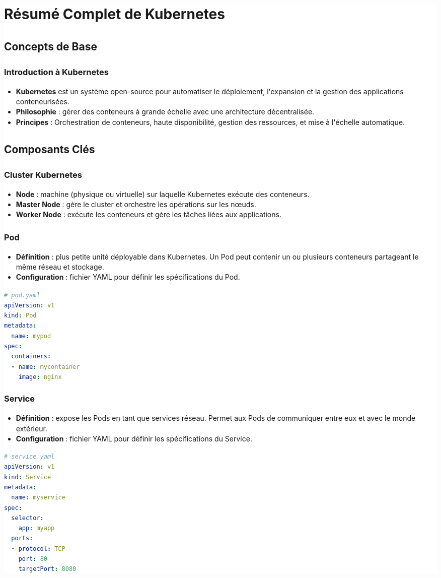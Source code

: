 # Résumé Complet de Kubernetes

## Concepts de Base

### Introduction à Kubernetes
- **Kubernetes** est un système open-source pour automatiser le déploiement, l'expansion et la gestion des applications conteneurisées.
- **Philosophie** : gérer des conteneurs à grande échelle avec une architecture décentralisée.
- **Principes** : Orchestration de conteneurs, haute disponibilité, gestion des ressources, et mise à l'échelle automatique.

## Composants Clés

### Cluster Kubernetes
- **Node** : machine (physique ou virtuelle) sur laquelle Kubernetes exécute des conteneurs.
- **Master Node** : gère le cluster et orchestre les opérations sur les nœuds.
- **Worker Node** : exécute les conteneurs et gère les tâches liées aux applications.

### Pod
- **Définition** : plus petite unité déployable dans Kubernetes. Un Pod peut contenir un ou plusieurs conteneurs partageant le même réseau et stockage.
- **Configuration** : fichier YAML pour définir les spécifications du Pod.

```yaml
# pod.yaml
apiVersion: v1
kind: Pod
metadata:
  name: mypod
spec:
  containers:
  - name: mycontainer
    image: nginx
```

### Service
- **Définition** : expose les Pods en tant que services réseau. Permet aux Pods de communiquer entre eux et avec le monde extérieur.
- **Configuration** : fichier YAML pour définir les spécifications du Service.

```yaml
# service.yaml
apiVersion: v1
kind: Service
metadata:
  name: myservice
spec:
  selector:
    app: myapp
  ports:
  - protocol: TCP
    port: 80
    targetPort: 8080
```
